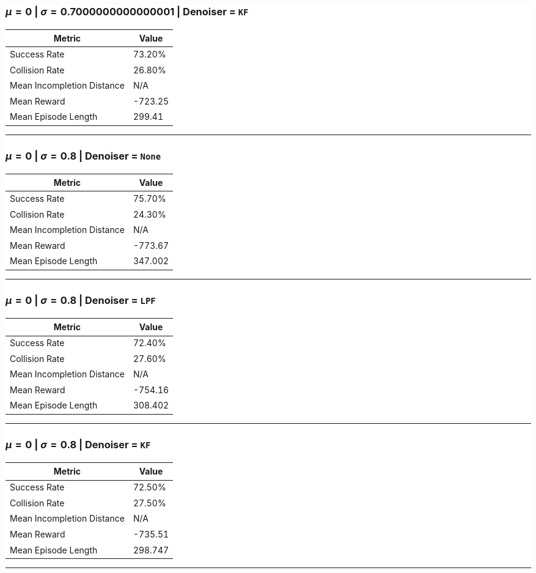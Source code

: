 ### $\mu = 0$ | $\sigma = 0.7000000000000001$ | Denoiser = `KF`

| Metric                     | Value   |
|----------------------------|---------|
| Success Rate               | 73.20%  |
| Collision Rate             | 26.80%  |
| Mean Incompletion Distance | N/A     |
| Mean Reward                | -723.25 |
| Mean Episode Length        | 299.41  |
---

### $\mu = 0$ | $\sigma = 0.8$ | Denoiser = `None`

| Metric                     | Value   |
|----------------------------|---------|
| Success Rate               | 75.70%  |
| Collision Rate             | 24.30%  |
| Mean Incompletion Distance | N/A     |
| Mean Reward                | -773.67 |
| Mean Episode Length        | 347.002 |
---

### $\mu = 0$ | $\sigma = 0.8$ | Denoiser = `LPF`

| Metric                     | Value   |
|----------------------------|---------|
| Success Rate               | 72.40%  |
| Collision Rate             | 27.60%  |
| Mean Incompletion Distance | N/A     |
| Mean Reward                | -754.16 |
| Mean Episode Length        | 308.402 |
---

### $\mu = 0$ | $\sigma = 0.8$ | Denoiser = `KF`

| Metric                     | Value   |
|----------------------------|---------|
| Success Rate               | 72.50%  |
| Collision Rate             | 27.50%  |
| Mean Incompletion Distance | N/A     |
| Mean Reward                | -735.51 |
| Mean Episode Length        | 298.747 |
---
